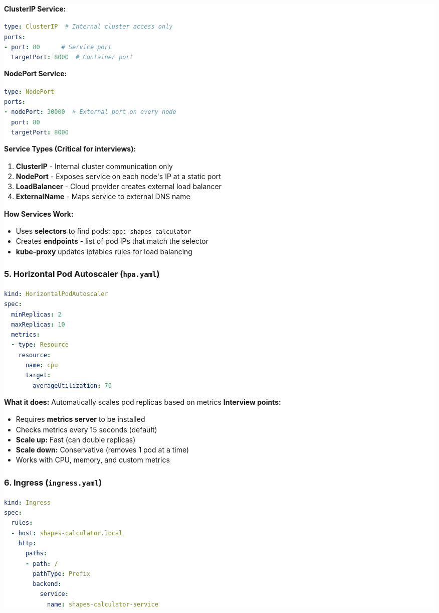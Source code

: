 **ClusterIP Service:**
```yaml
type: ClusterIP  # Internal cluster access only
ports:
- port: 80      # Service port
  targetPort: 8000  # Container port
```

**NodePort Service:**
```yaml
type: NodePort
ports:
- nodePort: 30000  # External port on every node
  port: 80
  targetPort: 8000
```

**Service Types (Critical for interviews):**
1. **ClusterIP** - Internal cluster communication only
2. **NodePort** - Exposes service on each node's IP at a static port
3. **LoadBalancer** - Cloud provider creates external load balancer
4. **ExternalName** - Maps service to external DNS name

**How Services Work:**
- Uses **selectors** to find pods: `app: shapes-calculator`
- Creates **endpoints** - list of pod IPs that match the selector
- **kube-proxy** updates iptables rules for load balancing

### 5. **Horizontal Pod Autoscaler** (`hpa.yaml`)

```yaml
kind: HorizontalPodAutoscaler
spec:
  minReplicas: 2
  maxReplicas: 10
  metrics:
  - type: Resource
    resource:
      name: cpu
      target:
        averageUtilization: 70
```

**What it does:** Automatically scales pod replicas based on metrics
**Interview points:**
- Requires **metrics server** to be installed
- Checks metrics every 15 seconds (default)
- **Scale up:** Fast (can double replicas)
- **Scale down:** Conservative (removes 1 pod at a time)
- Works with CPU, memory, and custom metrics

### 6. **Ingress** (`ingress.yaml`)

```yaml
kind: Ingress
spec:
  rules:
  - host: shapes-calculator.local
    http:
      paths:
      - path: /
        pathType: Prefix
        backend:
          service:
            name: shapes-calculator-service
```
